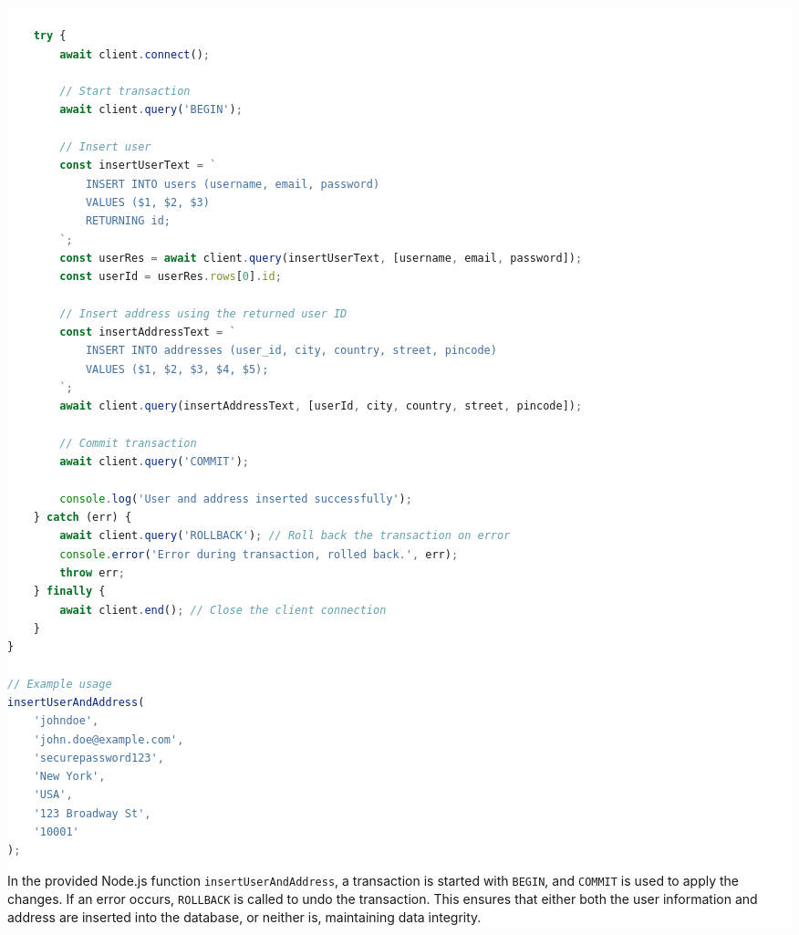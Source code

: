 ```jsx

    try {
        await client.connect();

        // Start transaction
        await client.query('BEGIN');

        // Insert user
        const insertUserText = `
            INSERT INTO users (username, email, password)
            VALUES ($1, $2, $3)
            RETURNING id;
        `;
        const userRes = await client.query(insertUserText, [username, email, password]);
        const userId = userRes.rows[0].id;

        // Insert address using the returned user ID
        const insertAddressText = `
            INSERT INTO addresses (user_id, city, country, street, pincode)
            VALUES ($1, $2, $3, $4, $5);
        `;
        await client.query(insertAddressText, [userId, city, country, street, pincode]);

        // Commit transaction
        await client.query('COMMIT');

        console.log('User and address inserted successfully');
    } catch (err) {
        await client.query('ROLLBACK'); // Roll back the transaction on error
        console.error('Error during transaction, rolled back.', err);
        throw err;
    } finally {
        await client.end(); // Close the client connection
    }
}

// Example usage
insertUserAndAddress(
    'johndoe',
    'john.doe@example.com',
    'securepassword123',
    'New York',
    'USA',
    '123 Broadway St',
    '10001'
);
```

In the provided Node.js function `insertUserAndAddress`, a transaction is started with `BEGIN`, and `COMMIT` is used to apply the changes. If an error occurs, `ROLLBACK` is called to undo the transaction. This ensures that either both the user information and address are inserted into the database, or neither is, maintaining data integrity.
